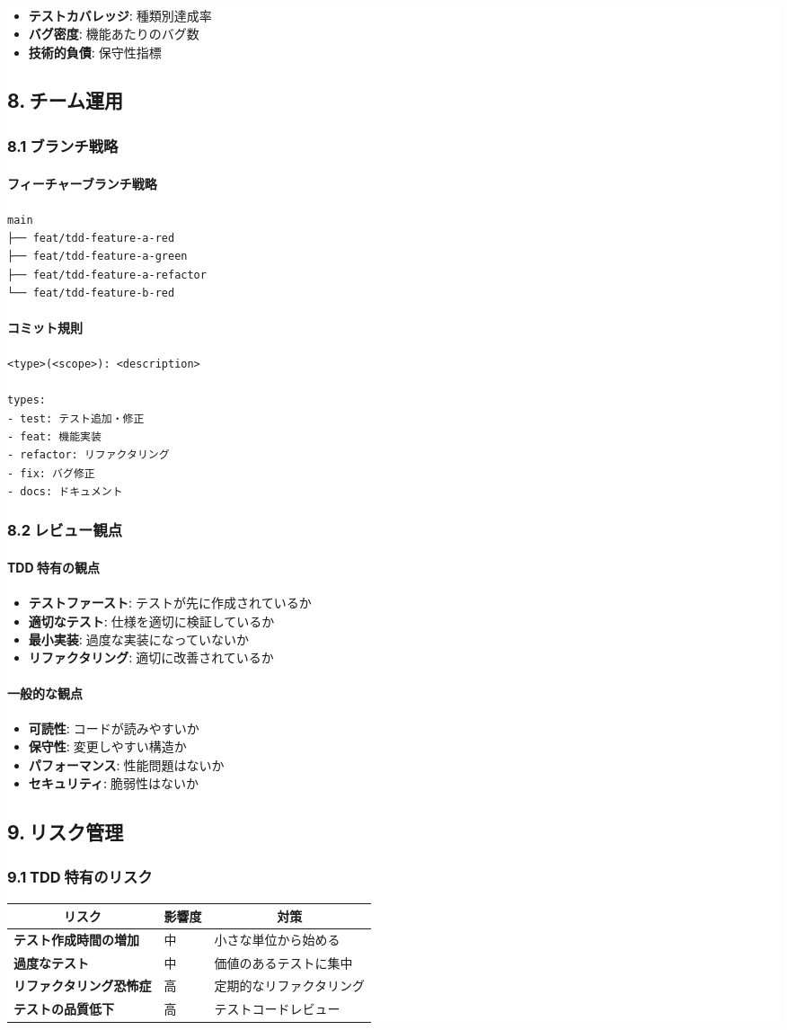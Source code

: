 - **テストカバレッジ**: 種類別達成率
- **バグ密度**: 機能あたりのバグ数
- **技術的負債**: 保守性指標

## 8. チーム運用

### 8.1 ブランチ戦略

#### フィーチャーブランチ戦略

```
main
├── feat/tdd-feature-a-red
├── feat/tdd-feature-a-green
├── feat/tdd-feature-a-refactor
└── feat/tdd-feature-b-red
```

#### コミット規則

```
<type>(<scope>): <description>

types:
- test: テスト追加・修正
- feat: 機能実装
- refactor: リファクタリング
- fix: バグ修正
- docs: ドキュメント
```

### 8.2 レビュー観点

#### TDD 特有の観点

- **テストファースト**: テストが先に作成されているか
- **適切なテスト**: 仕様を適切に検証しているか
- **最小実装**: 過度な実装になっていないか
- **リファクタリング**: 適切に改善されているか

#### 一般的な観点

- **可読性**: コードが読みやすいか
- **保守性**: 変更しやすい構造か
- **パフォーマンス**: 性能問題はないか
- **セキュリティ**: 脆弱性はないか

## 9. リスク管理

### 9.1 TDD 特有のリスク

| リスク                     | 影響度 | 対策                     |
| -------------------------- | ------ | ------------------------ |
| **テスト作成時間の増加**   | 中     | 小さな単位から始める     |
| **過度なテスト**           | 中     | 価値のあるテストに集中   |
| **リファクタリング恐怖症** | 高     | 定期的なリファクタリング |
| **テストの品質低下**       | 高     | テストコードレビュー     |
